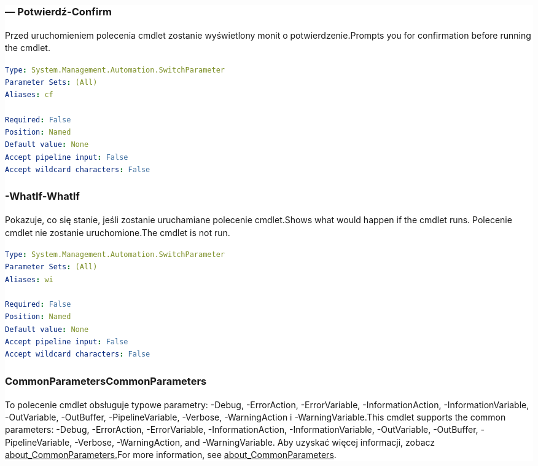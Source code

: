 ### <span data-ttu-id="f1253-128">— Potwierdź</span><span class="sxs-lookup"><span data-stu-id="f1253-128">-Confirm</span></span>
<span data-ttu-id="f1253-129">Przed uruchomieniem polecenia cmdlet zostanie wyświetlony monit o potwierdzenie.</span><span class="sxs-lookup"><span data-stu-id="f1253-129">Prompts you for confirmation before running the cmdlet.</span></span>

```yaml
Type: System.Management.Automation.SwitchParameter
Parameter Sets: (All)
Aliases: cf

Required: False
Position: Named
Default value: None
Accept pipeline input: False
Accept wildcard characters: False
```

### <span data-ttu-id="f1253-130">-WhatIf</span><span class="sxs-lookup"><span data-stu-id="f1253-130">-WhatIf</span></span>
<span data-ttu-id="f1253-131">Pokazuje, co się stanie, jeśli zostanie uruchamiane polecenie cmdlet.</span><span class="sxs-lookup"><span data-stu-id="f1253-131">Shows what would happen if the cmdlet runs.</span></span>
<span data-ttu-id="f1253-132">Polecenie cmdlet nie zostanie uruchomione.</span><span class="sxs-lookup"><span data-stu-id="f1253-132">The cmdlet is not run.</span></span>

```yaml
Type: System.Management.Automation.SwitchParameter
Parameter Sets: (All)
Aliases: wi

Required: False
Position: Named
Default value: None
Accept pipeline input: False
Accept wildcard characters: False
```

### <span data-ttu-id="f1253-133">CommonParameters</span><span class="sxs-lookup"><span data-stu-id="f1253-133">CommonParameters</span></span>
<span data-ttu-id="f1253-134">To polecenie cmdlet obsługuje typowe parametry: -Debug, -ErrorAction, -ErrorVariable, -InformationAction, -InformationVariable, -OutVariable, -OutBuffer, -PipelineVariable, -Verbose, -WarningAction i -WarningVariable.</span><span class="sxs-lookup"><span data-stu-id="f1253-134">This cmdlet supports the common parameters: -Debug, -ErrorAction, -ErrorVariable, -InformationAction, -InformationVariable, -OutVariable, -OutBuffer, -PipelineVariable, -Verbose, -WarningAction, and -WarningVariable.</span></span> <span data-ttu-id="f1253-135">Aby uzyskać więcej informacji, zobacz [about_CommonParameters.](http://go.microsoft.com/fwlink/?LinkID=113216)</span><span class="sxs-lookup"><span data-stu-id="f1253-135">For more information, see [about_CommonParameters](http://go.microsoft.com/fwlink/?LinkID=113216).</span></span>
